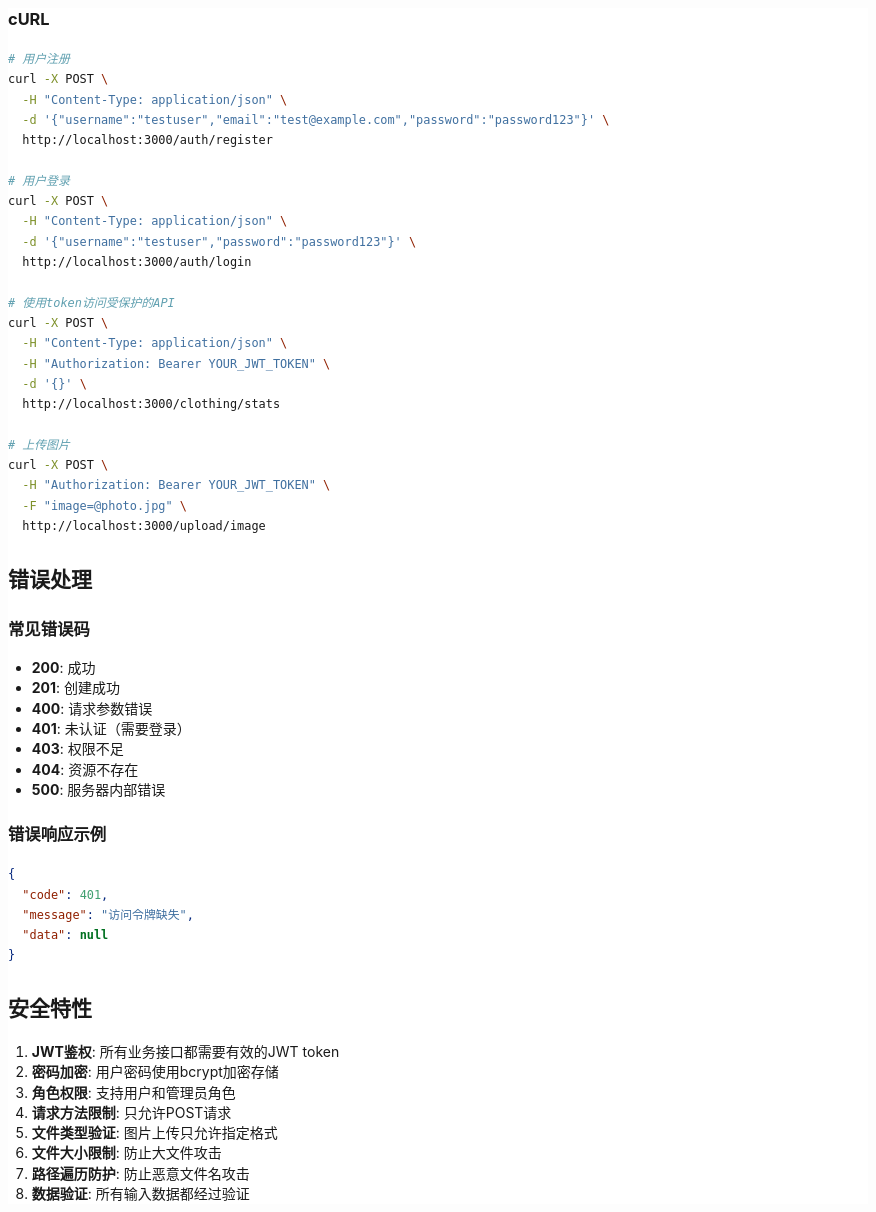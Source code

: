 ### cURL
```bash
# 用户注册
curl -X POST \
  -H "Content-Type: application/json" \
  -d '{"username":"testuser","email":"test@example.com","password":"password123"}' \
  http://localhost:3000/auth/register

# 用户登录
curl -X POST \
  -H "Content-Type: application/json" \
  -d '{"username":"testuser","password":"password123"}' \
  http://localhost:3000/auth/login

# 使用token访问受保护的API
curl -X POST \
  -H "Content-Type: application/json" \
  -H "Authorization: Bearer YOUR_JWT_TOKEN" \
  -d '{}' \
  http://localhost:3000/clothing/stats

# 上传图片
curl -X POST \
  -H "Authorization: Bearer YOUR_JWT_TOKEN" \
  -F "image=@photo.jpg" \
  http://localhost:3000/upload/image
```

## 错误处理

### 常见错误码
- **200**: 成功
- **201**: 创建成功
- **400**: 请求参数错误
- **401**: 未认证（需要登录）
- **403**: 权限不足
- **404**: 资源不存在
- **500**: 服务器内部错误

### 错误响应示例
```json
{
  "code": 401,
  "message": "访问令牌缺失",
  "data": null
}
```

## 安全特性

1. **JWT鉴权**: 所有业务接口都需要有效的JWT token
2. **密码加密**: 用户密码使用bcrypt加密存储
3. **角色权限**: 支持用户和管理员角色
4. **请求方法限制**: 只允许POST请求
5. **文件类型验证**: 图片上传只允许指定格式
6. **文件大小限制**: 防止大文件攻击
7. **路径遍历防护**: 防止恶意文件名攻击
8. **数据验证**: 所有输入数据都经过验证